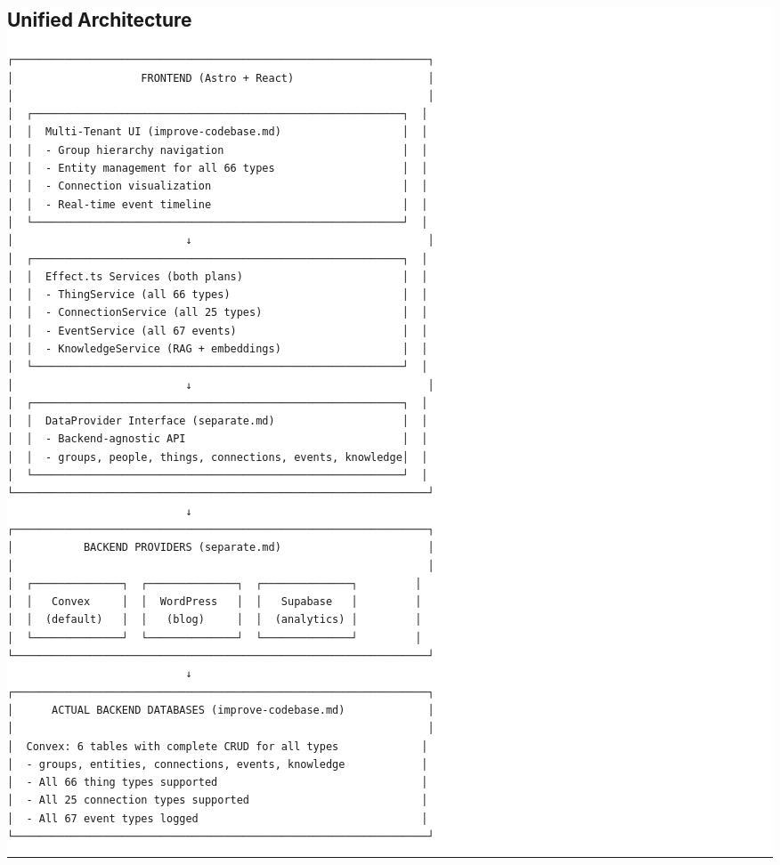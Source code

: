 
## Unified Architecture

```
┌─────────────────────────────────────────────────────────────────┐
│                    FRONTEND (Astro + React)                     │
│                                                                 │
│  ┌──────────────────────────────────────────────────────────┐  │
│  │  Multi-Tenant UI (improve-codebase.md)                   │  │
│  │  - Group hierarchy navigation                            │  │
│  │  - Entity management for all 66 types                    │  │
│  │  - Connection visualization                              │  │
│  │  - Real-time event timeline                              │  │
│  └──────────────────────────────────────────────────────────┘  │
│                           ↓                                     │
│  ┌──────────────────────────────────────────────────────────┐  │
│  │  Effect.ts Services (both plans)                         │  │
│  │  - ThingService (all 66 types)                           │  │
│  │  - ConnectionService (all 25 types)                      │  │
│  │  - EventService (all 67 events)                          │  │
│  │  - KnowledgeService (RAG + embeddings)                   │  │
│  └──────────────────────────────────────────────────────────┘  │
│                           ↓                                     │
│  ┌──────────────────────────────────────────────────────────┐  │
│  │  DataProvider Interface (separate.md)                    │  │
│  │  - Backend-agnostic API                                  │  │
│  │  - groups, people, things, connections, events, knowledge│  │
│  └──────────────────────────────────────────────────────────┘  │
└─────────────────────────────────────────────────────────────────┘
                            ↓
┌─────────────────────────────────────────────────────────────────┐
│           BACKEND PROVIDERS (separate.md)                       │
│                                                                 │
│  ┌──────────────┐  ┌──────────────┐  ┌──────────────┐         │
│  │   Convex     │  │  WordPress   │  │   Supabase   │         │
│  │  (default)   │  │   (blog)     │  │  (analytics) │         │
│  └──────────────┘  └──────────────┘  └──────────────┘         │
└─────────────────────────────────────────────────────────────────┘
                            ↓
┌─────────────────────────────────────────────────────────────────┐
│      ACTUAL BACKEND DATABASES (improve-codebase.md)             │
│                                                                 │
│  Convex: 6 tables with complete CRUD for all types             │
│  - groups, entities, connections, events, knowledge            │
│  - All 66 thing types supported                                │
│  - All 25 connection types supported                           │
│  - All 67 event types logged                                   │
└─────────────────────────────────────────────────────────────────┘
```

---
